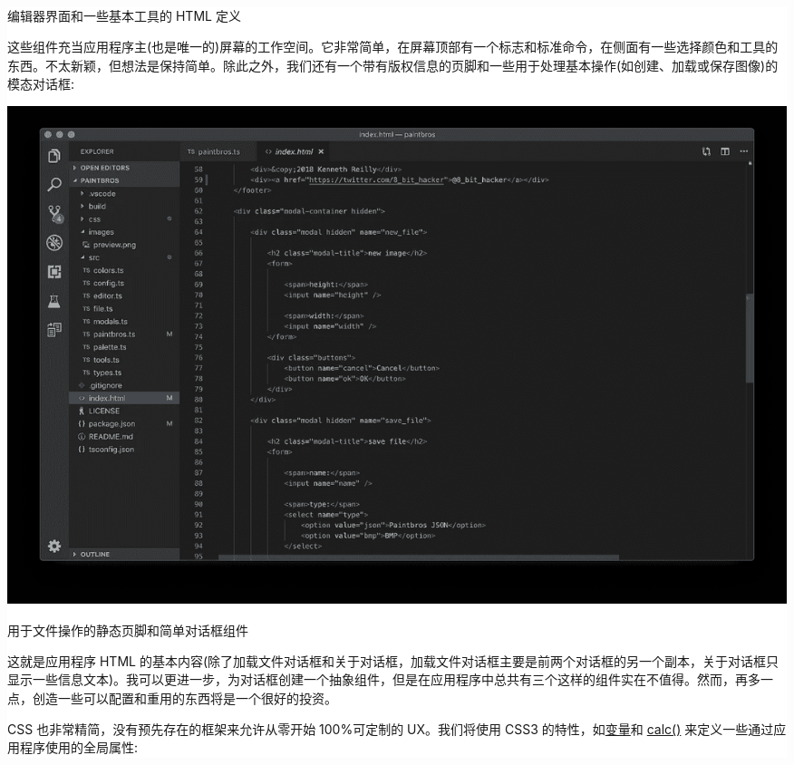 编辑器界面和一些基本工具的 HTML 定义

这些组件充当应用程序主(也是唯一的)屏幕的工作空间。它非常简单，在屏幕顶部有一个标志和标准命令，在侧面有一些选择颜色和工具的东西。不太新颖，但想法是保持简单。除此之外，我们还有一个带有版权信息的页脚和一些用于处理基本操作(如创建、加载或保存图像)的模态对话框:

![](img/a8d0b0d7ad1eba5654cfaa88fbe04a59.png)

用于文件操作的静态页脚和简单对话框组件

这就是应用程序 HTML 的基本内容(除了加载文件对话框和关于对话框，加载文件对话框主要是前两个对话框的另一个副本，关于对话框只显示一些信息文本)。我可以更进一步，为对话框创建一个抽象组件，但是在应用程序中总共有三个这样的组件实在不值得。然而，再多一点，创造一些可以配置和重用的东西将是一个很好的投资。

CSS 也非常精简，没有预先存在的框架来允许从零开始 100%可定制的 UX。我们将使用 CSS3 的特性，如[变量](https://developer.mozilla.org/en-US/docs/Web/CSS/Using_CSS_custom_properties)和 [calc()](https://developer.mozilla.org/en-US/docs/Web/CSS/calc) 来定义一些通过应用程序使用的全局属性:

